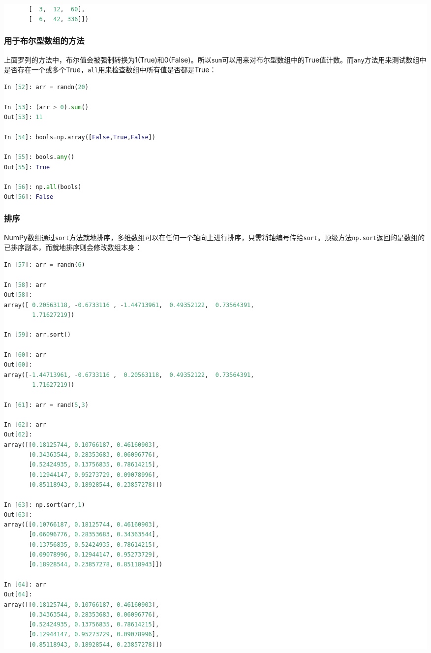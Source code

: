 ```Python
       [  3,  12,  60],
       [  6,  42, 336]])
```
### 用于布尔型数组的方法
上面罗列的方法中，布尔值会被强制转换为1(True)和0(False)。所以`sum`可以用来对布尔型数组中的True值计数。而`any`方法用来测试数组中是否存在一个或多个True，`all`用来检查数组中所有值是否都是True：
```Python
In [52]: arr = randn(20)

In [53]: (arr > 0).sum()
Out[53]: 11

In [54]: bools=np.array([False,True,False])

In [55]: bools.any()
Out[55]: True

In [56]: np.all(bools)
Out[56]: False
```

### 排序
NumPy数组通过`sort`方法就地排序，多维数组可以在任何一个轴向上进行排序，只需将轴编号传给`sort`。顶级方法`np.sort`返回的是数组的已排序副本，而就地排序则会修改数组本身：
```Python
In [57]: arr = randn(6)

In [58]: arr
Out[58]:
array([ 0.20563118, -0.6733116 , -1.44713961,  0.49352122,  0.73564391,
        1.71627219])

In [59]: arr.sort()

In [60]: arr
Out[60]:
array([-1.44713961, -0.6733116 ,  0.20563118,  0.49352122,  0.73564391,
        1.71627219])

In [61]: arr = rand(5,3)

In [62]: arr
Out[62]:
array([[0.18125744, 0.10766187, 0.46160903],
       [0.34363544, 0.28353683, 0.06096776],
       [0.52424935, 0.13756835, 0.78614215],
       [0.12944147, 0.95273729, 0.09078996],
       [0.85118943, 0.18928544, 0.23857278]])

In [63]: np.sort(arr,1)
Out[63]:
array([[0.10766187, 0.18125744, 0.46160903],
       [0.06096776, 0.28353683, 0.34363544],
       [0.13756835, 0.52424935, 0.78614215],
       [0.09078996, 0.12944147, 0.95273729],
       [0.18928544, 0.23857278, 0.85118943]])

In [64]: arr
Out[64]:
array([[0.18125744, 0.10766187, 0.46160903],
       [0.34363544, 0.28353683, 0.06096776],
       [0.52424935, 0.13756835, 0.78614215],
       [0.12944147, 0.95273729, 0.09078996],
       [0.85118943, 0.18928544, 0.23857278]])
```